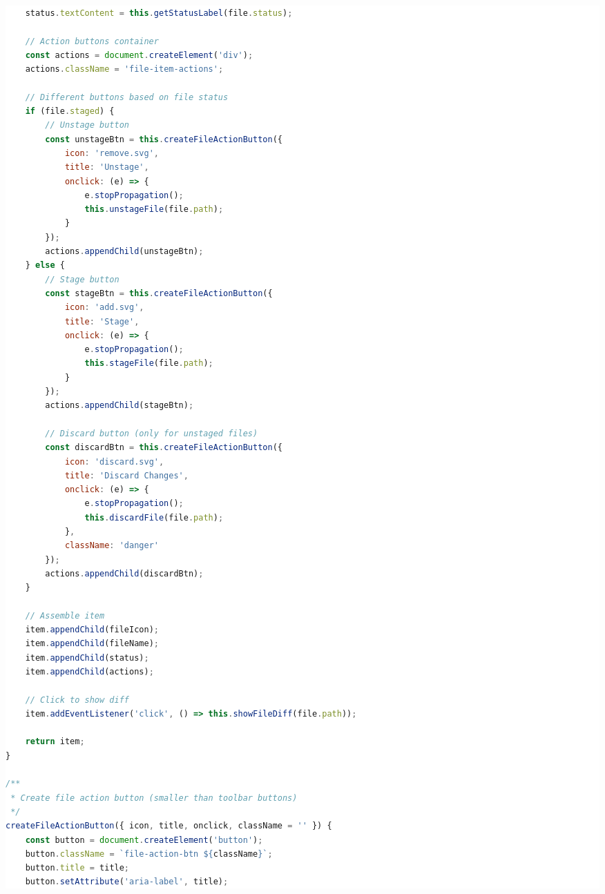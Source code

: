```javascript
    status.textContent = this.getStatusLabel(file.status);

    // Action buttons container
    const actions = document.createElement('div');
    actions.className = 'file-item-actions';

    // Different buttons based on file status
    if (file.staged) {
        // Unstage button
        const unstageBtn = this.createFileActionButton({
            icon: 'remove.svg',
            title: 'Unstage',
            onclick: (e) => {
                e.stopPropagation();
                this.unstageFile(file.path);
            }
        });
        actions.appendChild(unstageBtn);
    } else {
        // Stage button
        const stageBtn = this.createFileActionButton({
            icon: 'add.svg',
            title: 'Stage',
            onclick: (e) => {
                e.stopPropagation();
                this.stageFile(file.path);
            }
        });
        actions.appendChild(stageBtn);

        // Discard button (only for unstaged files)
        const discardBtn = this.createFileActionButton({
            icon: 'discard.svg',
            title: 'Discard Changes',
            onclick: (e) => {
                e.stopPropagation();
                this.discardFile(file.path);
            },
            className: 'danger'
        });
        actions.appendChild(discardBtn);
    }

    // Assemble item
    item.appendChild(fileIcon);
    item.appendChild(fileName);
    item.appendChild(status);
    item.appendChild(actions);

    // Click to show diff
    item.addEventListener('click', () => this.showFileDiff(file.path));

    return item;
}

/**
 * Create file action button (smaller than toolbar buttons)
 */
createFileActionButton({ icon, title, onclick, className = '' }) {
    const button = document.createElement('button');
    button.className = `file-action-btn ${className}`;
    button.title = title;
    button.setAttribute('aria-label', title);
```